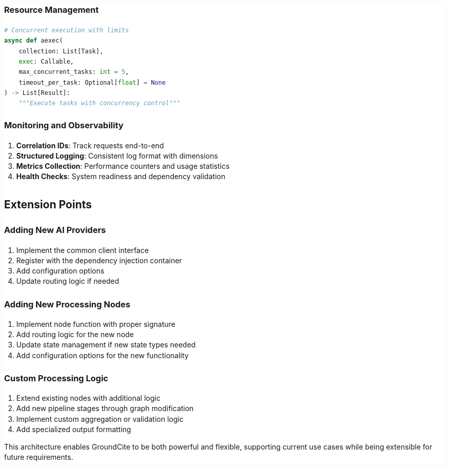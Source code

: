 ### Resource Management

```python
# Concurrent execution with limits
async def aexec(
    collection: List[Task],
    exec: Callable,
    max_concurrent_tasks: int = 5,
    timeout_per_task: Optional[float] = None
) -> List[Result]:
    """Execute tasks with concurrency control"""
```

### Monitoring and Observability

1. **Correlation IDs**: Track requests end-to-end
2. **Structured Logging**: Consistent log format with dimensions
3. **Metrics Collection**: Performance counters and usage statistics
4. **Health Checks**: System readiness and dependency validation

## Extension Points

### Adding New AI Providers

1. Implement the common client interface
2. Register with the dependency injection container
3. Add configuration options
4. Update routing logic if needed

### Adding New Processing Nodes

1. Implement node function with proper signature
2. Add routing logic for the new node
3. Update state management if new state types needed
4. Add configuration options for the new functionality

### Custom Processing Logic

1. Extend existing nodes with additional logic
2. Add new pipeline stages through graph modification
3. Implement custom aggregation or validation logic
4. Add specialized output formatting

This architecture enables GroundCite to be both powerful and flexible, supporting current use cases while being extensible for future requirements.
